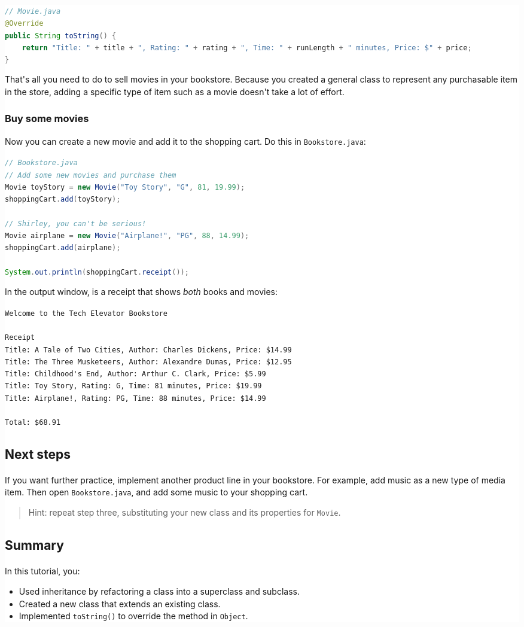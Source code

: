 ```java
// Movie.java
@Override
public String toString() {
    return "Title: " + title + ", Rating: " + rating + ", Time: " + runLength + " minutes, Price: $" + price;
}
```

That's all you need to do to sell movies in your bookstore. Because you created a general class to represent any purchasable item in the store, adding a specific type of item such as a movie doesn't take a lot of effort.

### Buy some movies

Now you can create a new movie and add it to the shopping cart. Do this in `Bookstore.java`:

```java
// Bookstore.java
// Add some new movies and purchase them
Movie toyStory = new Movie("Toy Story", "G", 81, 19.99);
shoppingCart.add(toyStory);

// Shirley, you can't be serious!
Movie airplane = new Movie("Airplane!", "PG", 88, 14.99);
shoppingCart.add(airplane);

System.out.println(shoppingCart.receipt());
```

In the output window, is a receipt that shows *both* books and movies:

```
Welcome to the Tech Elevator Bookstore

Receipt
Title: A Tale of Two Cities, Author: Charles Dickens, Price: $14.99
Title: The Three Musketeers, Author: Alexandre Dumas, Price: $12.95
Title: Childhood's End, Author: Arthur C. Clark, Price: $5.99
Title: Toy Story, Rating: G, Time: 81 minutes, Price: $19.99
Title: Airplane!, Rating: PG, Time: 88 minutes, Price: $14.99

Total: $68.91
```

## Next steps

If you want further practice, implement another product line in your bookstore. For example, add music as a new type of media item. Then open `Bookstore.java`, and add some music to your shopping cart.

> Hint: repeat step three, substituting your new class and its properties for `Movie`.

## Summary

In this tutorial, you:

* Used inheritance by refactoring a class into a superclass and subclass.
* Created a new class that extends an existing class.
* Implemented `toString()` to override the method in `Object`.
